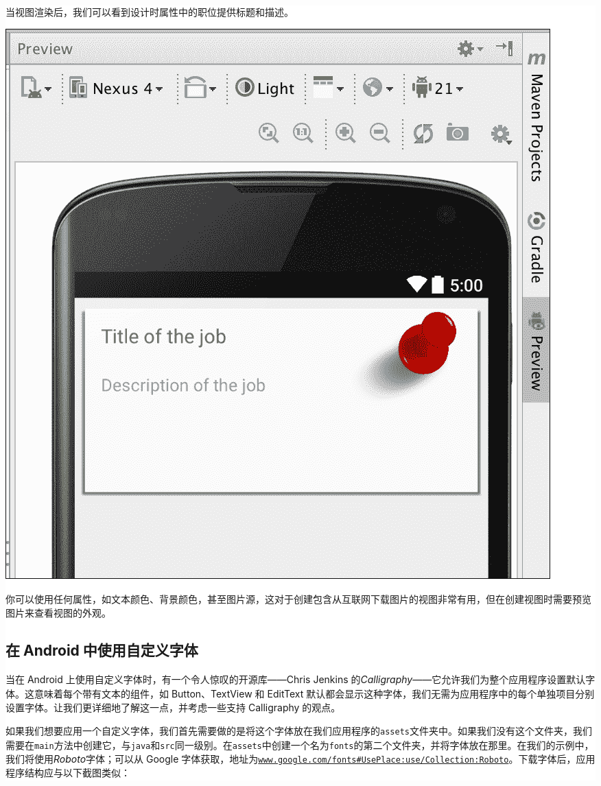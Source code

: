当视图渲染后，我们可以看到设计时属性中的职位提供标题和描述。

![设计时布局属性](img/4887_06_04.jpg)

你可以使用任何属性，如文本颜色、背景颜色，甚至图片源，这对于创建包含从互联网下载图片的视图非常有用，但在创建视图时需要预览图片来查看视图的外观。

## 在 Android 中使用自定义字体

当在 Android 上使用自定义字体时，有一个令人惊叹的开源库——Chris Jenkins 的*Calligraphy*——它允许我们为整个应用程序设置默认字体。这意味着每个带有文本的组件，如 Button、TextView 和 EditText 默认都会显示这种字体，我们无需为应用程序中的每个单独项目分别设置字体。让我们更详细地了解这一点，并考虑一些支持 Calligraphy 的观点。

如果我们想要应用一个自定义字体，我们首先需要做的是将这个字体放在我们应用程序的`assets`文件夹中。如果我们没有这个文件夹，我们需要在`main`方法中创建它，与`java`和`src`同一级别。在`assets`中创建一个名为`fonts`的第二个文件夹，并将字体放在那里。在我们的示例中，我们将使用*Roboto*字体；可以从 Google 字体获取，地址为[`www.google.com/fonts#UsePlace:use/Collection:Roboto`](https://www.google.com/fonts#UsePlace:use/Collection:Roboto)。下载字体后，应用程序结构应与以下截图类似：
